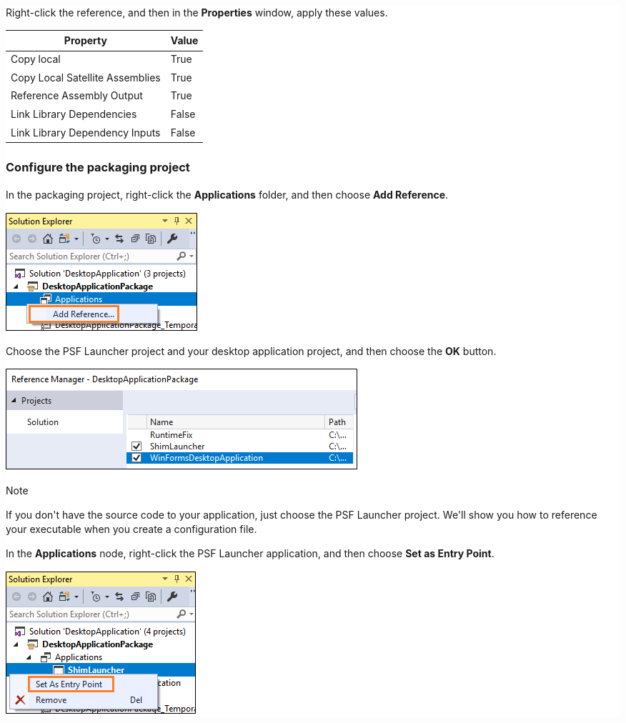 Right-click the reference, and then in the **Properties** window, apply these values.

| Property | Value |
|-------|-----------|
| Copy local | True |
| Copy Local Satellite Assemblies | True |
| Reference Assembly Output | True |
| Link Library Dependencies | False |
| Link Library Dependency Inputs | False |

### Configure the packaging project

In the packaging project, right-click the **Applications** folder, and then choose **Add Reference**.

![Add Project Reference](images/add-reference-packaging-project.png)

Choose the PSF Launcher project and your desktop application project, and then choose the **OK** button.

![Desktop project](images/package-project-references.png)

>[!NOTE]
> If you don't have the source code to your application, just choose the PSF Launcher project. We'll show you how to reference your executable when you create a configuration file.

In the **Applications** node, right-click the PSF Launcher application, and then choose **Set as Entry Point**.

![Set entry point](images/set-startup-project.png)
